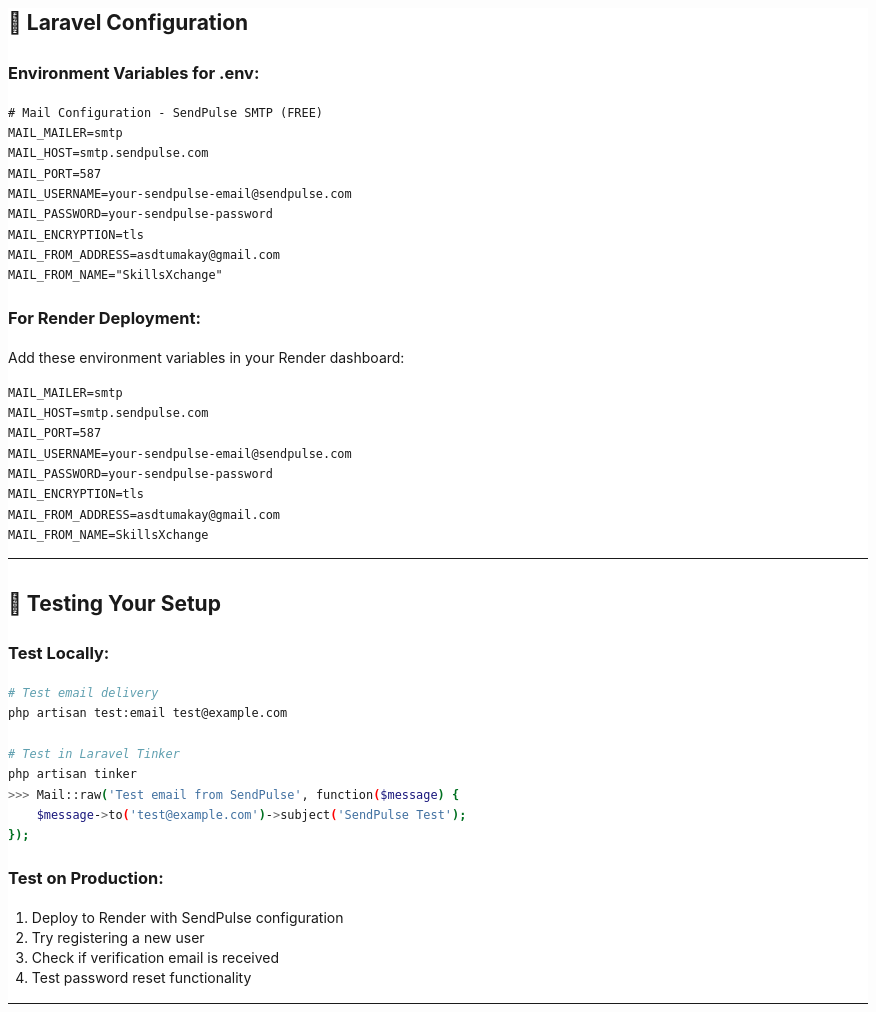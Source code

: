 ## 🔧 **Laravel Configuration**

### **Environment Variables for .env:**

```env
# Mail Configuration - SendPulse SMTP (FREE)
MAIL_MAILER=smtp
MAIL_HOST=smtp.sendpulse.com
MAIL_PORT=587
MAIL_USERNAME=your-sendpulse-email@sendpulse.com
MAIL_PASSWORD=your-sendpulse-password
MAIL_ENCRYPTION=tls
MAIL_FROM_ADDRESS=asdtumakay@gmail.com
MAIL_FROM_NAME="SkillsXchange"
```

### **For Render Deployment:**

Add these environment variables in your Render dashboard:

```
MAIL_MAILER=smtp
MAIL_HOST=smtp.sendpulse.com
MAIL_PORT=587
MAIL_USERNAME=your-sendpulse-email@sendpulse.com
MAIL_PASSWORD=your-sendpulse-password
MAIL_ENCRYPTION=tls
MAIL_FROM_ADDRESS=asdtumakay@gmail.com
MAIL_FROM_NAME=SkillsXchange
```

---

## 🧪 **Testing Your Setup**

### **Test Locally:**
```bash
# Test email delivery
php artisan test:email test@example.com

# Test in Laravel Tinker
php artisan tinker
>>> Mail::raw('Test email from SendPulse', function($message) { 
    $message->to('test@example.com')->subject('SendPulse Test'); 
});
```

### **Test on Production:**
1. Deploy to Render with SendPulse configuration
2. Try registering a new user
3. Check if verification email is received
4. Test password reset functionality

---